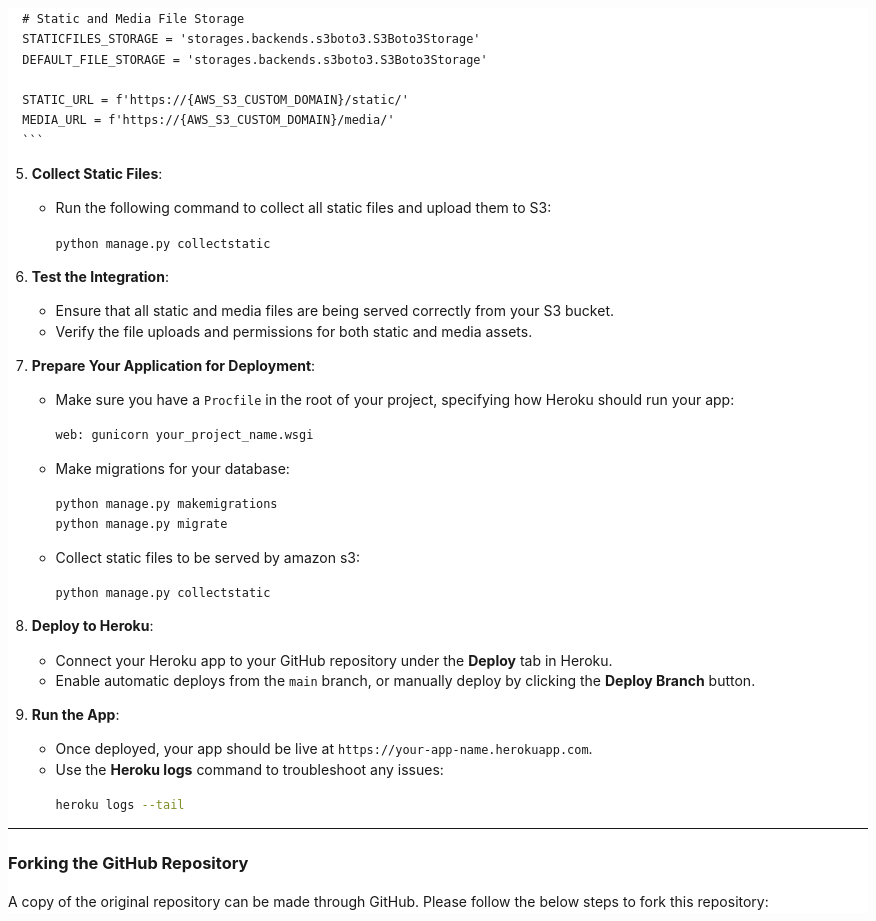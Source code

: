       # Static and Media File Storage
      STATICFILES_STORAGE = 'storages.backends.s3boto3.S3Boto3Storage'
      DEFAULT_FILE_STORAGE = 'storages.backends.s3boto3.S3Boto3Storage'

      STATIC_URL = f'https://{AWS_S3_CUSTOM_DOMAIN}/static/'
      MEDIA_URL = f'https://{AWS_S3_CUSTOM_DOMAIN}/media/'
      ```

5. **Collect Static Files**:
   - Run the following command to collect all static files and upload them to S3:
     ```bash
     python manage.py collectstatic
     ```

6. **Test the Integration**:
   - Ensure that all static and media files are being served correctly from your S3 bucket.
   - Verify the file uploads and permissions for both static and media assets.


5. **Prepare Your Application for Deployment**:
   - Make sure you have a `Procfile` in the root of your project, specifying how Heroku should run your app:
     ```
     web: gunicorn your_project_name.wsgi
     ```
   - Make migrations for your database:
     ```bash
     python manage.py makemigrations
     python manage.py migrate
     ```
   - Collect static files to be served by amazon s3:
     ```bash
     python manage.py collectstatic
     ```

6. **Deploy to Heroku**:
   - Connect your Heroku app to your GitHub repository under the **Deploy** tab in Heroku.
   - Enable automatic deploys from the `main` branch, or manually deploy by clicking the **Deploy Branch** button.

7. **Run the App**:
   - Once deployed, your app should be live at `https://your-app-name.herokuapp.com`.
   - Use the **Heroku logs** command to troubleshoot any issues:
     ```bash
     heroku logs --tail
     ```

-----  

### Forking the GitHub Repository

A copy of the original repository can be made through GitHub. Please follow the below steps to fork this repository:  
